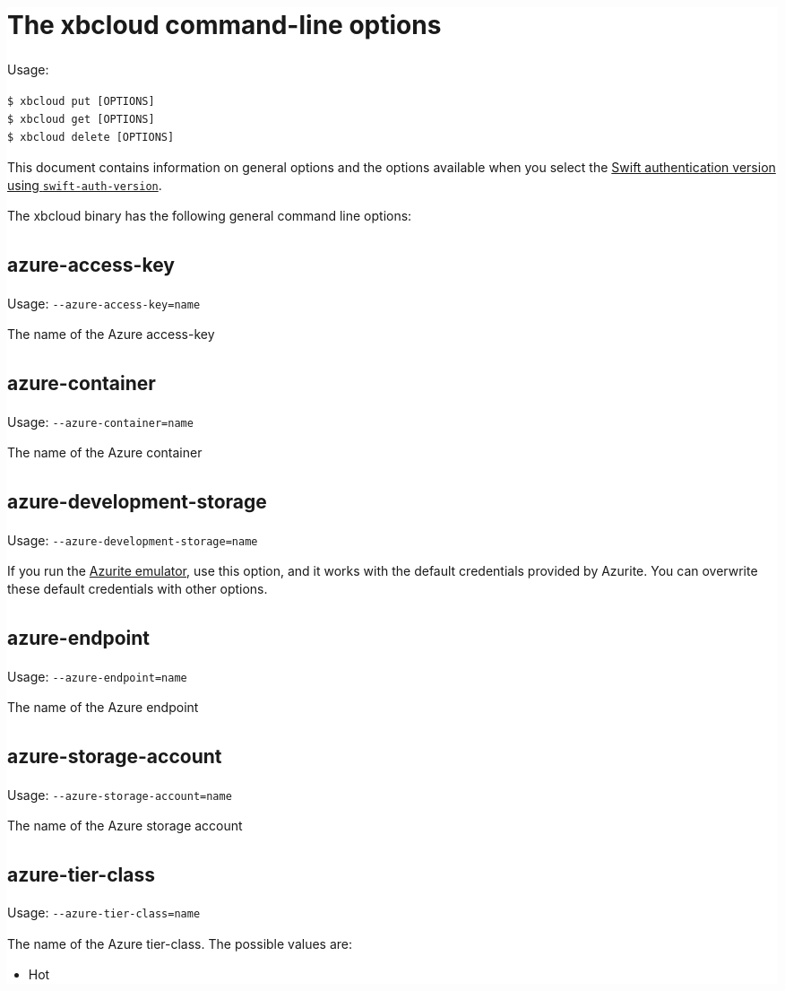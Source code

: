 # The xbcloud command-line options

Usage: 
 
```{.text .no-copy}
$ xbcloud put [OPTIONS]
$ xbcloud get [OPTIONS]
$ xbcloud delete [OPTIONS]
```

This document contains information on general options and the options available when you select the [Swift authentication version using `swift-auth-version`](#swift-auth-version).

The xbcloud binary has the following general command line options:

## azure-access-key

Usage: `--azure-access-key=name`

The name of the Azure access-key

## azure-container

Usage: `--azure-container=name`

The name of the Azure container

## azure-development-storage

Usage: `--azure-development-storage=name`

If you run the [Azurite emulator](https://learn.microsoft.com/en-us/azure/storage/common/storage-use-azurite?tabs=visual-studio,blob-storage), use this option, and it works with the default credentials provided by Azurite. You can overwrite these default credentials with other options.

## azure-endpoint

Usage: `--azure-endpoint=name`

The name of the Azure endpoint

## azure-storage-account

Usage: `--azure-storage-account=name`

The name of the Azure storage account

## azure-tier-class

Usage: `--azure-tier-class=name`

The name of the Azure tier-class. The possible values are:

* Hot
